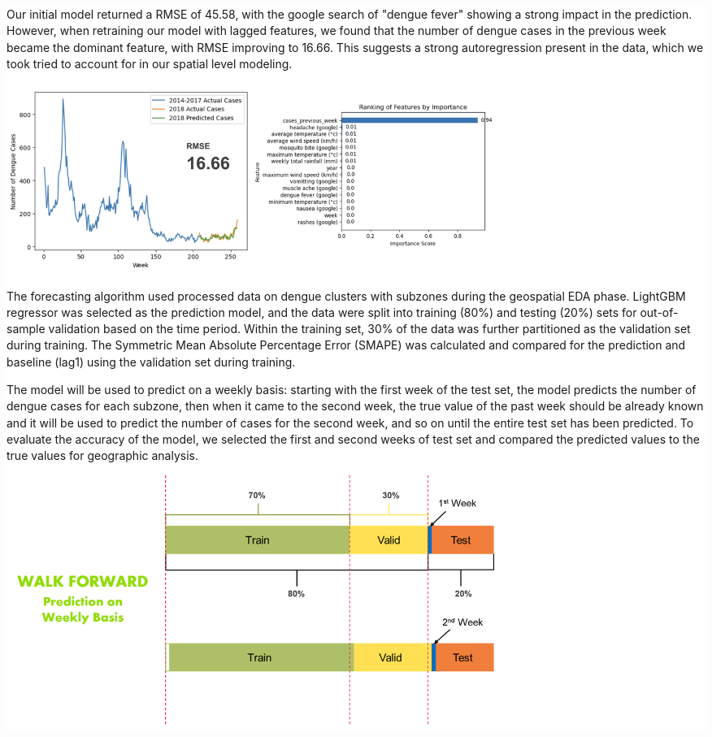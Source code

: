 Our initial model returned a RMSE of 45.58, with the google search of "dengue fever" showing a strong impact in the prediction. However, when retraining our model with lagged features, we found that the number of dengue cases in the previous week became the dominant feature, with RMSE improving to 16.66. This suggests a strong autoregression present in the data, which we took tried to account for in our spatial level modeling.

<img src="images/model_result.png" width="600"/>

The forecasting algorithm used processed data on dengue clusters with subzones during the geospatial EDA phase. LightGBM regressor was selected as the prediction model, and the data were split into training (80%) and testing (20%) sets for out-of-sample validation based on the time period. Within the training set, 30% of the data was further partitioned as the validation set during training. The Symmetric Mean Absolute Percentage Error (SMAPE) was calculated and compared for the prediction and baseline (lag1) using the validation set during training.

The model will be used to predict on a weekly basis: starting with the first week of the test set, the model predicts the number of dengue cases for each subzone, then when it came to the second week, the true value of the past week should be already known and it will be used to predict the number of cases for the second week, and so on until the entire test set has been predicted. To evaluate the accuracy of the model, we selected the first and second weeks of test set and compared the predicted values to the true values for geographic analysis.

<img src="images/Geospatial Prediction Methods.png" width="600"/>
